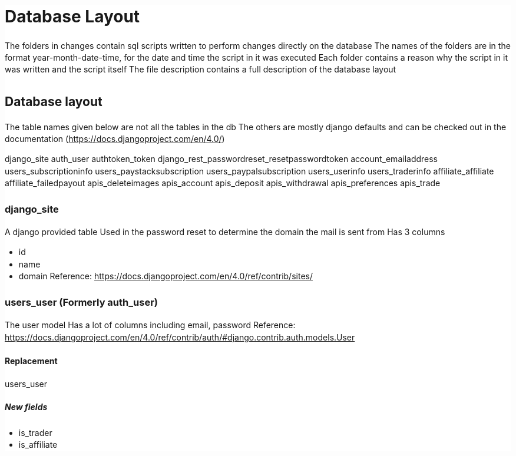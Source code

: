 # Database Layout
The folders in changes contain sql scripts written to perform changes
directly on the database
The names of the folders are in the format year-month-date-time, for the
date and time the script in it was executed
Each folder contains a reason why the script in it was written
and the script itself
The file description contains a full description of the database
layout

Database layout
---------------
The table names given below are not all the tables in the db
The others are mostly django defaults and can be checked out in the
documentation (https://docs.djangoproject.com/en/4.0/)

django_site
auth_user
authtoken_token
django_rest_passwordreset_resetpasswordtoken
account_emailaddress
users_subscriptioninfo
users_paystacksubscription
users_paypalsubscription
users_userinfo
users_traderinfo
affiliate_affiliate
affiliate_failedpayout
apis_deleteimages
apis_account
apis_deposit
apis_withdrawal
apis_preferences
apis_trade

### django_site
A django provided table
Used in the password reset to determine the domain the mail is sent from
Has 3 columns
*   id
*   name
*   domain
Reference: https://docs.djangoproject.com/en/4.0/ref/contrib/sites/

### users_user (Formerly auth_user)
The user model
Has a lot of columns including email, password
Reference: https://docs.djangoproject.com/en/4.0/ref/contrib/auth/#django.contrib.auth.models.User
#### Replacement
users_user
##### New fields
*   is_trader
*   is_affiliate
